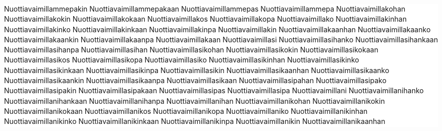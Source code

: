 Nuottiavaimillammepakin
Nuottiavaimillammepakaan
Nuottiavaimillammepas
Nuottiavaimillammepa
Nuottiavaimillakohan
Nuottiavaimillakokin
Nuottiavaimillakokaan
Nuottiavaimillakos
Nuottiavaimillakopa
Nuottiavaimillako
Nuottiavaimillakinhan
Nuottiavaimillakinko
Nuottiavaimillakinkaan
Nuottiavaimillakinpa
Nuottiavaimillakin
Nuottiavaimillakaanhan
Nuottiavaimillakaanko
Nuottiavaimillakaankin
Nuottiavaimillakaanpa
Nuottiavaimillakaan
Nuottiavaimillasi
Nuottiavaimillasihanko
Nuottiavaimillasihankaan
Nuottiavaimillasihanpa
Nuottiavaimillasihan
Nuottiavaimillasikohan
Nuottiavaimillasikokin
Nuottiavaimillasikokaan
Nuottiavaimillasikos
Nuottiavaimillasikopa
Nuottiavaimillasiko
Nuottiavaimillasikinhan
Nuottiavaimillasikinko
Nuottiavaimillasikinkaan
Nuottiavaimillasikinpa
Nuottiavaimillasikin
Nuottiavaimillasikaanhan
Nuottiavaimillasikaanko
Nuottiavaimillasikaankin
Nuottiavaimillasikaanpa
Nuottiavaimillasikaan
Nuottiavaimillasipahan
Nuottiavaimillasipako
Nuottiavaimillasipakin
Nuottiavaimillasipakaan
Nuottiavaimillasipas
Nuottiavaimillasipa
Nuottiavaimillani
Nuottiavaimillanihanko
Nuottiavaimillanihankaan
Nuottiavaimillanihanpa
Nuottiavaimillanihan
Nuottiavaimillanikohan
Nuottiavaimillanikokin
Nuottiavaimillanikokaan
Nuottiavaimillanikos
Nuottiavaimillanikopa
Nuottiavaimillaniko
Nuottiavaimillanikinhan
Nuottiavaimillanikinko
Nuottiavaimillanikinkaan
Nuottiavaimillanikinpa
Nuottiavaimillanikin
Nuottiavaimillanikaanhan